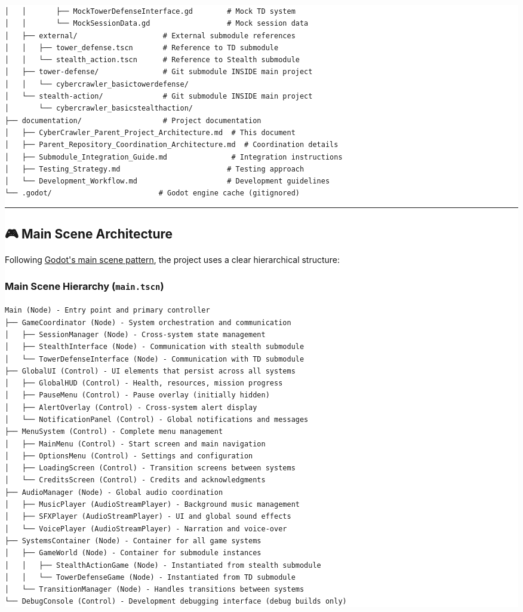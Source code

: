```
│   │       ├── MockTowerDefenseInterface.gd        # Mock TD system
│   │       └── MockSessionData.gd                  # Mock session data
│   ├── external/                    # External submodule references
│   │   ├── tower_defense.tscn       # Reference to TD submodule
│   │   └── stealth_action.tscn      # Reference to Stealth submodule
│   ├── tower-defense/               # Git submodule INSIDE main project
│   │   └── cybercrawler_basictowerdefense/
│   └── stealth-action/              # Git submodule INSIDE main project
│       └── cybercrawler_basicstealthaction/
├── documentation/                   # Project documentation
│   ├── CyberCrawler_Parent_Project_Architecture.md  # This document
│   ├── Parent_Repository_Coordination_Architecture.md  # Coordination details
│   ├── Submodule_Integration_Guide.md               # Integration instructions
│   ├── Testing_Strategy.md                         # Testing approach
│   └── Development_Workflow.md                     # Development guidelines
└── .godot/                         # Godot engine cache (gitignored)
```

---

## 🎮 **Main Scene Architecture**

Following [Godot's main scene pattern](https://docs.godotengine.org/en/stable/getting_started/first_2d_game/05.the_main_game_scene.html), the project uses a clear hierarchical structure:

### **Main Scene Hierarchy (`main.tscn`)**

```
Main (Node) - Entry point and primary controller
├── GameCoordinator (Node) - System orchestration and communication
│   ├── SessionManager (Node) - Cross-system state management
│   ├── StealthInterface (Node) - Communication with stealth submodule
│   └── TowerDefenseInterface (Node) - Communication with TD submodule
├── GlobalUI (Control) - UI elements that persist across all systems
│   ├── GlobalHUD (Control) - Health, resources, mission progress
│   ├── PauseMenu (Control) - Pause overlay (initially hidden)
│   ├── AlertOverlay (Control) - Cross-system alert display
│   └── NotificationPanel (Control) - Global notifications and messages
├── MenuSystem (Control) - Complete menu management
│   ├── MainMenu (Control) - Start screen and main navigation
│   ├── OptionsMenu (Control) - Settings and configuration
│   ├── LoadingScreen (Control) - Transition screens between systems
│   └── CreditsScreen (Control) - Credits and acknowledgments
├── AudioManager (Node) - Global audio coordination
│   ├── MusicPlayer (AudioStreamPlayer) - Background music management
│   ├── SFXPlayer (AudioStreamPlayer) - UI and global sound effects
│   └── VoicePlayer (AudioStreamPlayer) - Narration and voice-over
├── SystemsContainer (Node) - Container for all game systems
│   ├── GameWorld (Node) - Container for submodule instances
│   │   ├── StealthActionGame (Node) - Instantiated from stealth submodule
│   │   └── TowerDefenseGame (Node) - Instantiated from TD submodule
│   └── TransitionManager (Node) - Handles transitions between systems
└── DebugConsole (Control) - Development debugging interface (debug builds only)
```
